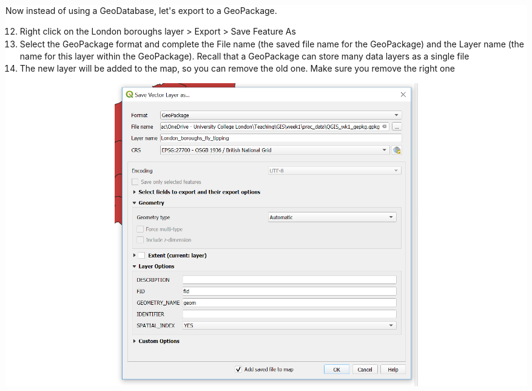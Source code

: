 Now instead of using a GeoDatabase, let's export to a GeoPackage.

12. Right click on the London boroughs layer > Export > Save Feature As
13. Select the GeoPackage format and complete the File name (the saved file name for the GeoPackage) and the Layer name (the name for this layer within the GeoPackage). Recall that a GeoPackage can store many data layers as a single file
14. The new layer will be added to the map, so you can remove the old one. Make sure you remove the right one

<img src="prac1_images/make_geopkg.png" width="500pt" style="display: block; margin: auto;" />
